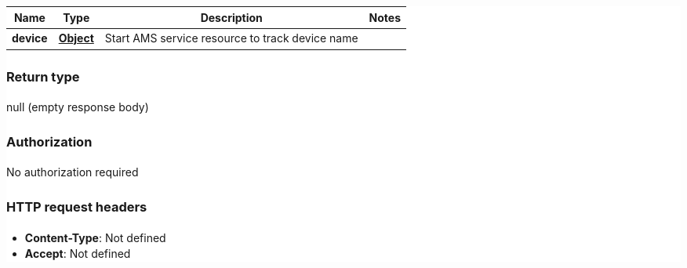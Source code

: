 Name | Type | Description  | Notes
------------- | ------------- | ------------- | -------------
 **device** | [**Object**](.md)| Start AMS service resource to track device name | 

### Return type

null (empty response body)

### Authorization

No authorization required

### HTTP request headers

 - **Content-Type**: Not defined
 - **Accept**: Not defined

